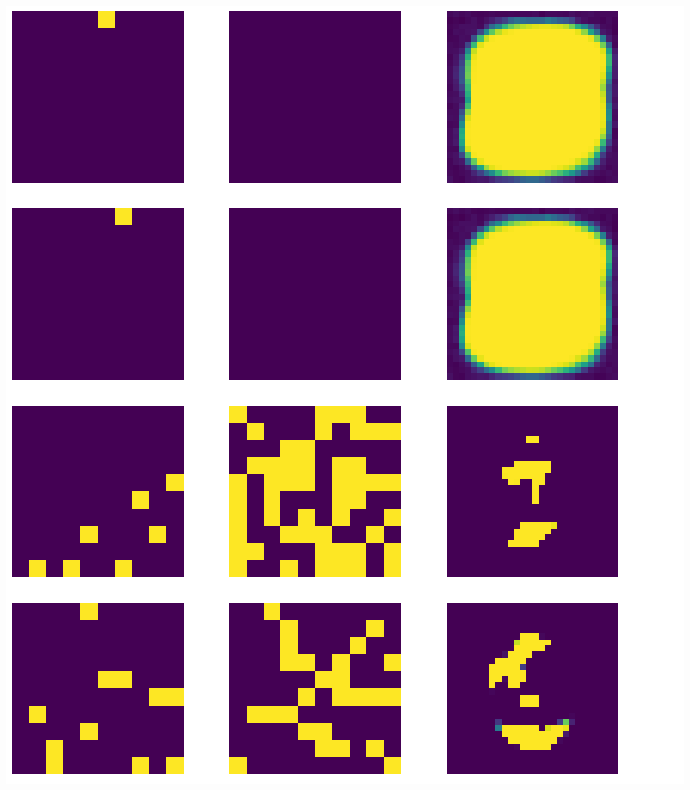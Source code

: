 


    
![png](lab3_files/lab3_22_6.png)
    



    
![png](lab3_files/lab3_22_7.png)
    



    
![png](lab3_files/lab3_22_8.png)
    



    
![png](lab3_files/lab3_22_9.png)
    